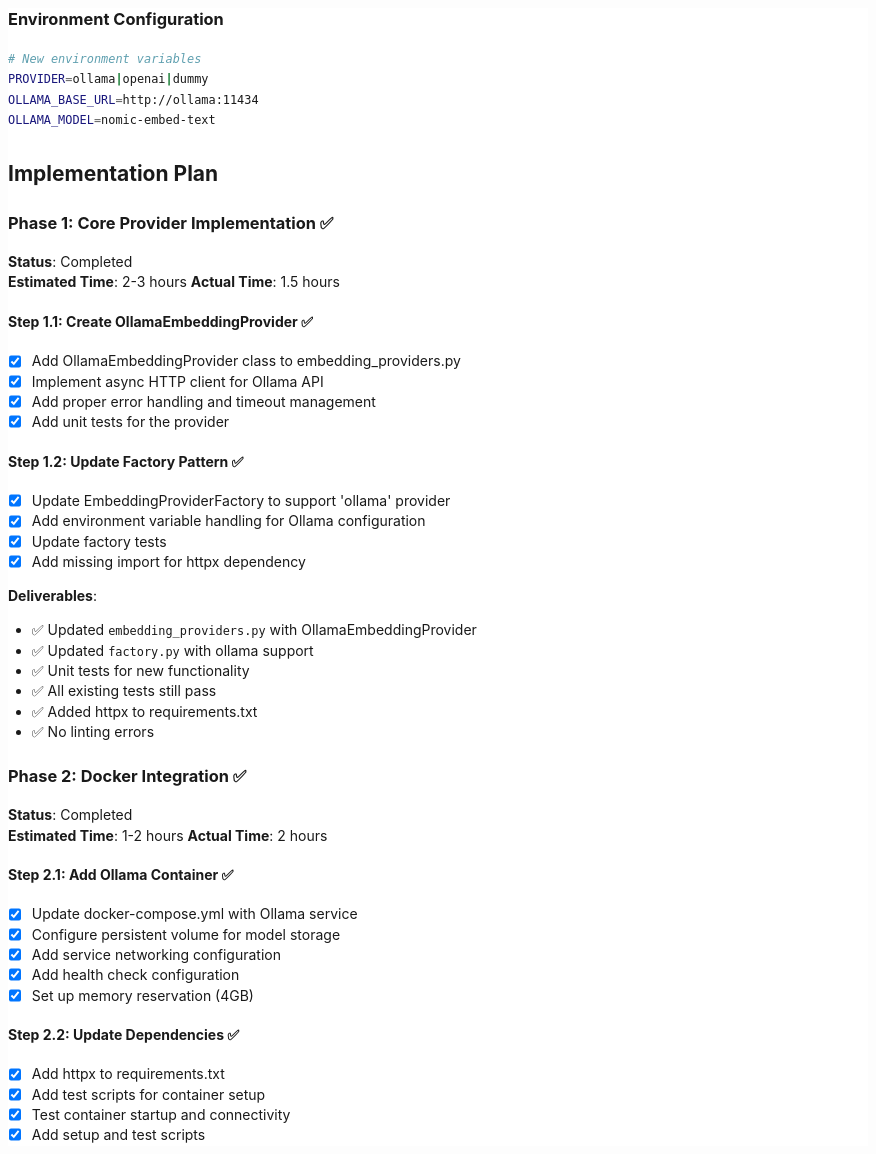 ### Environment Configuration
```bash
# New environment variables
PROVIDER=ollama|openai|dummy
OLLAMA_BASE_URL=http://ollama:11434
OLLAMA_MODEL=nomic-embed-text
```

## Implementation Plan

### Phase 1: Core Provider Implementation ✅
**Status**: Completed  
**Estimated Time**: 2-3 hours
**Actual Time**: 1.5 hours

#### Step 1.1: Create OllamaEmbeddingProvider ✅
- [x] Add OllamaEmbeddingProvider class to embedding_providers.py
- [x] Implement async HTTP client for Ollama API
- [x] Add proper error handling and timeout management
- [x] Add unit tests for the provider

#### Step 1.2: Update Factory Pattern ✅
- [x] Update EmbeddingProviderFactory to support 'ollama' provider
- [x] Add environment variable handling for Ollama configuration
- [x] Update factory tests
- [x] Add missing import for httpx dependency

**Deliverables**:
- ✅ Updated `embedding_providers.py` with OllamaEmbeddingProvider
- ✅ Updated `factory.py` with ollama support
- ✅ Unit tests for new functionality
- ✅ All existing tests still pass
- ✅ Added httpx to requirements.txt
- ✅ No linting errors

### Phase 2: Docker Integration ✅
**Status**: Completed  
**Estimated Time**: 1-2 hours
**Actual Time**: 2 hours

#### Step 2.1: Add Ollama Container ✅
- [x] Update docker-compose.yml with Ollama service
- [x] Configure persistent volume for model storage
- [x] Add service networking configuration
- [x] Add health check configuration
- [x] Set up memory reservation (4GB)

#### Step 2.2: Update Dependencies ✅
- [x] Add httpx to requirements.txt
- [x] Add test scripts for container setup
- [x] Test container startup and connectivity
- [x] Add setup and test scripts
